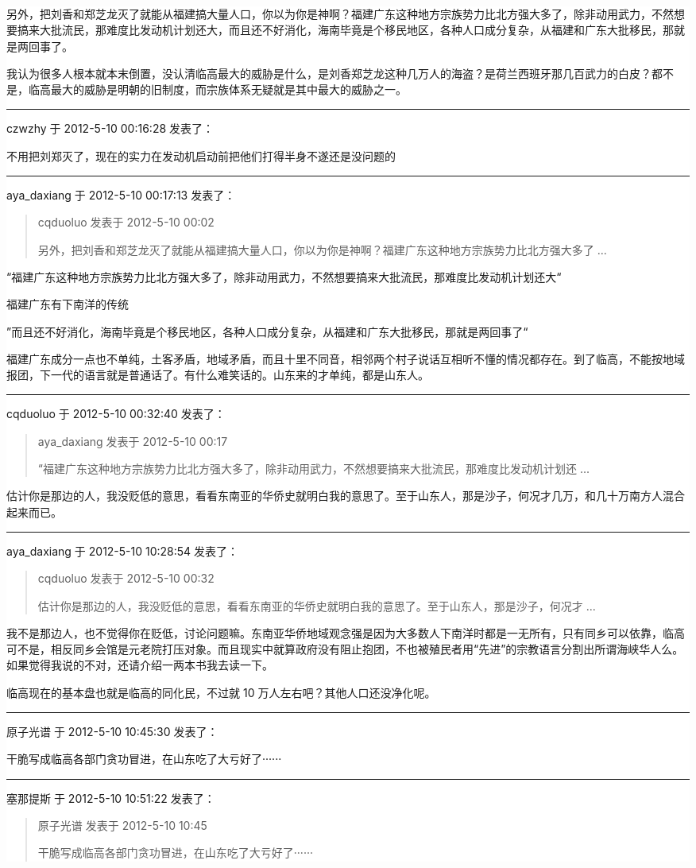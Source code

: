 另外，把刘香和郑芝龙灭了就能从福建搞大量人口，你以为你是神啊？福建广东这种地方宗族势力比北方强大多了，除非动用武力，不然想要搞来大批流民，那难度比发动机计划还大，而且还不好消化，海南毕竟是个移民地区，各种人口成分复杂，从福建和广东大批移民，那就是两回事了。

我认为很多人根本就本末倒置，没认清临高最大的威胁是什么，是刘香郑芝龙这种几万人的海盗？是荷兰西班牙那几百武力的白皮？都不是，临高最大的威胁是明朝的旧制度，而宗族体系无疑就是其中最大的威胁之一。

---

czwzhy 于 2012-5-10 00:16:28 发表了：

不用把刘郑灭了，现在的实力在发动机启动前把他们打得半身不遂还是没问题的

---

aya_daxiang 于 2012-5-10 00:17:13 发表了：

> cqduoluo 发表于 2012-5-10 00:02
>
> 另外，把刘香和郑芝龙灭了就能从福建搞大量人口，你以为你是神啊？福建广东这种地方宗族势力比北方强大多了 ...

“福建广东这种地方宗族势力比北方强大多了，除非动用武力，不然想要搞来大批流民，那难度比发动机计划还大“

福建广东有下南洋的传统

”而且还不好消化，海南毕竟是个移民地区，各种人口成分复杂，从福建和广东大批移民，那就是两回事了“

福建广东成分一点也不单纯，土客矛盾，地域矛盾，而且十里不同音，相邻两个村子说话互相听不懂的情况都存在。到了临高，不能按地域报团，下一代的语言就是普通话了。有什么难笑话的。山东来的才单纯，都是山东人。

---

cqduoluo 于 2012-5-10 00:32:40 发表了：

> aya_daxiang 发表于 2012-5-10 00:17
>
> “福建广东这种地方宗族势力比北方强大多了，除非动用武力，不然想要搞来大批流民，那难度比发动机计划还 ...

估计你是那边的人，我没贬低的意思，看看东南亚的华侨史就明白我的意思了。至于山东人，那是沙子，何况才几万，和几十万南方人混合起来而已。

---

aya_daxiang 于 2012-5-10 10:28:54 发表了：

> cqduoluo 发表于 2012-5-10 00:32
>
> 估计你是那边的人，我没贬低的意思，看看东南亚的华侨史就明白我的意思了。至于山东人，那是沙子，何况才 ...

我不是那边人，也不觉得你在贬低，讨论问题嘛。东南亚华侨地域观念强是因为大多数人下南洋时都是一无所有，只有同乡可以依靠，临高可不是，相反同乡会馆是元老院打压对象。而且现实中就算政府没有阻止抱团，不也被殖民者用“先进”的宗教语言分割出所谓海峡华人么。如果觉得我说的不对，还请介绍一两本书我去读一下。

临高现在的基本盘也就是临高的同化民，不过就 10 万人左右吧？其他人口还没净化呢。

---

原子光谱 于 2012-5-10 10:45:30 发表了：

干脆写成临高各部门贪功冒进，在山东吃了大亏好了······

---

塞那提斯 于 2012-5-10 10:51:22 发表了：

> 原子光谱 发表于 2012-5-10 10:45
>
> 干脆写成临高各部门贪功冒进，在山东吃了大亏好了······
